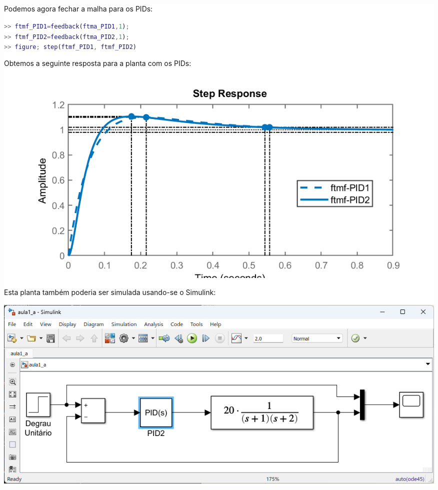 Podemos agora fechar a malha para os PIDs:

```matlab
>> ftmf_PID1=feedback(ftma_PID1,1);
>> ftmf_PID2=feedback(ftma_PID2,1);
>> figure; step(ftmf_PID1, ftmf_PID2)
```

Obtemos a seguinte resposta para a planta com os PIDs:

![aula1_step_ftmf_PIDs.png](aula1_step_ftmf_PIDs.png)

Esta planta também poderia ser simulada usando-se o Simulink:

![aula1_a.slx.png](aula1_a.slx.png)
